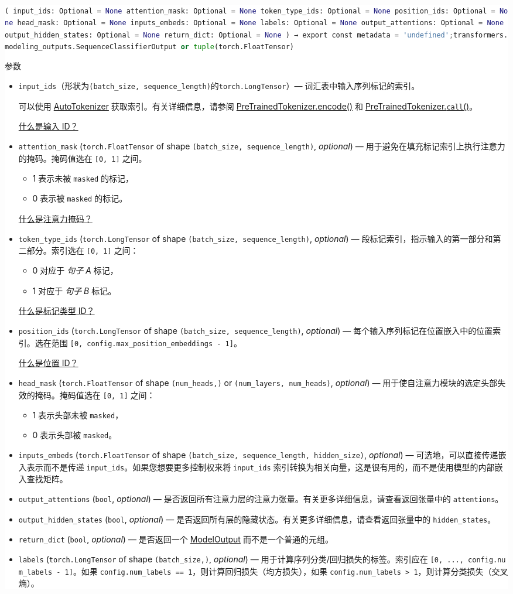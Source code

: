 ```py
( input_ids: Optional = None attention_mask: Optional = None token_type_ids: Optional = None position_ids: Optional = None head_mask: Optional = None inputs_embeds: Optional = None labels: Optional = None output_attentions: Optional = None output_hidden_states: Optional = None return_dict: Optional = None ) → export const metadata = 'undefined';transformers.modeling_outputs.SequenceClassifierOutput or tuple(torch.FloatTensor)
```

参数

+   `input_ids`（形状为`(batch_size, sequence_length)`的`torch.LongTensor`）— 词汇表中输入序列标记的索引。

    可以使用 [AutoTokenizer](/docs/transformers/v4.37.2/en/model_doc/auto#transformers.AutoTokenizer) 获取索引。有关详细信息，请参阅 [PreTrainedTokenizer.encode()](/docs/transformers/v4.37.2/en/internal/tokenization_utils#transformers.PreTrainedTokenizerBase.encode) 和 [PreTrainedTokenizer.`call`()](/docs/transformers/v4.37.2/en/internal/tokenization_utils#transformers.PreTrainedTokenizerBase.__call__)。

    [什么是输入 ID？](../glossary#input-ids)

+   `attention_mask` (`torch.FloatTensor` of shape `(batch_size, sequence_length)`, *optional*) — 用于避免在填充标记索引上执行注意力的掩码。掩码值选在 `[0, 1]` 之间。

    +   1 表示未被 `masked` 的标记，

    +   0 表示被 `masked` 的标记。

    [什么是注意力掩码？](../glossary#attention-mask)

+   `token_type_ids` (`torch.LongTensor` of shape `(batch_size, sequence_length)`, *optional*) — 段标记索引，指示输入的第一部分和第二部分。索引选在 `[0, 1]` 之间：

    +   0 对应于 *句子 A* 标记，

    +   1 对应于 *句子 B* 标记。

    [什么是标记类型 ID？](../glossary#token-type-ids)

+   `position_ids` (`torch.LongTensor` of shape `(batch_size, sequence_length)`, *optional*) — 每个输入序列标记在位置嵌入中的位置索引。选在范围 `[0, config.max_position_embeddings - 1]`。

    [什么是位置 ID？](../glossary#position-ids)

+   `head_mask` (`torch.FloatTensor` of shape `(num_heads,)` or `(num_layers, num_heads)`, *optional*) — 用于使自注意力模块的选定头部失效的掩码。掩码值选在 `[0, 1]` 之间：

    +   1 表示头部未被 `masked`，

    +   0 表示头部被 `masked`。

+   `inputs_embeds` (`torch.FloatTensor` of shape `(batch_size, sequence_length, hidden_size)`, *optional*) — 可选地，可以直接传递嵌入表示而不是传递 `input_ids`。如果您想要更多控制权来将 `input_ids` 索引转换为相关向量，这是很有用的，而不是使用模型的内部嵌入查找矩阵。

+   `output_attentions` (`bool`, *optional*) — 是否返回所有注意力层的注意力张量。有关更多详细信息，请查看返回张量中的 `attentions`。

+   `output_hidden_states` (`bool`, *optional*) — 是否返回所有层的隐藏状态。有关更多详细信息，请查看返回张量中的 `hidden_states`。

+   `return_dict` (`bool`, *optional*) — 是否返回一个 [ModelOutput](/docs/transformers/v4.37.2/en/main_classes/output#transformers.utils.ModelOutput) 而不是一个普通的元组。

+   `labels` (`torch.LongTensor` of shape `(batch_size,)`, *optional*) — 用于计算序列分类/回归损失的标签。索引应在 `[0, ..., config.num_labels - 1]`。如果 `config.num_labels == 1`，则计算回归损失（均方损失），如果 `config.num_labels > 1`，则计算分类损失（交叉熵）。
